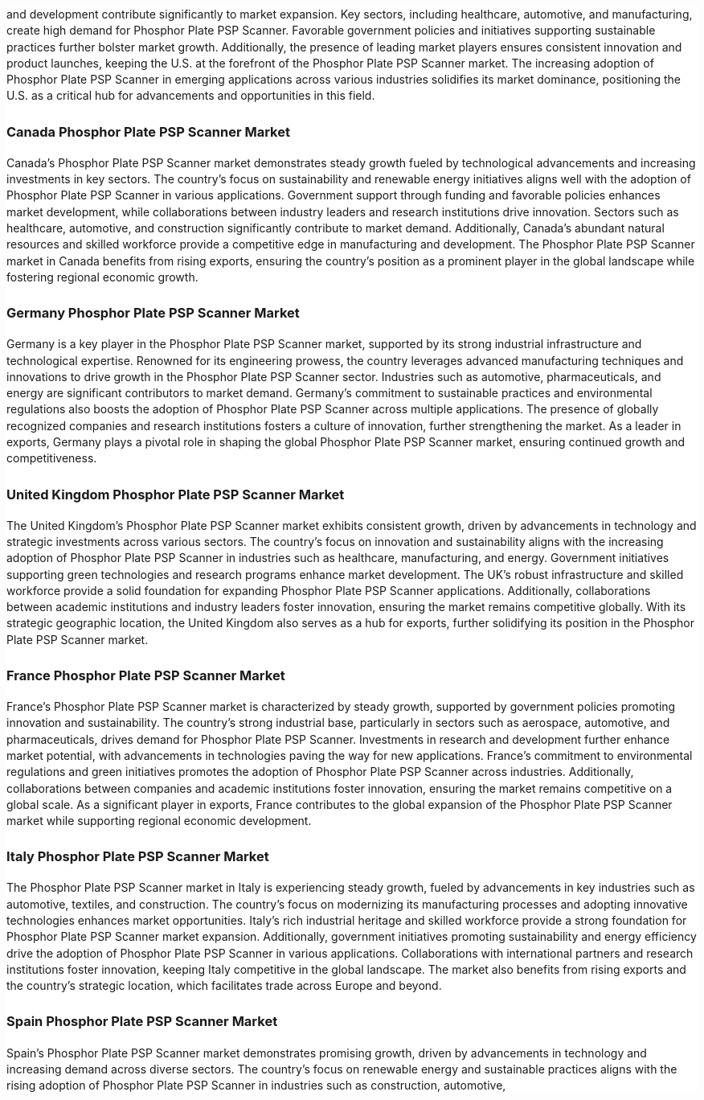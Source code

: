 and development contribute significantly to market expansion. Key sectors, including healthcare, automotive, and manufacturing, create high demand for Phosphor Plate PSP Scanner. Favorable government policies and initiatives supporting sustainable practices further bolster market growth. Additionally, the presence of leading market players ensures consistent innovation and product launches, keeping the U.S. at the forefront of the Phosphor Plate PSP Scanner market. The increasing adoption of Phosphor Plate PSP Scanner in emerging applications across various industries solidifies its market dominance, positioning the U.S. as a critical hub for advancements and opportunities in this field.</p><h3>Canada Phosphor Plate PSP Scanner Market</h3><p>Canada&rsquo;s Phosphor Plate PSP Scanner market demonstrates steady growth fueled by technological advancements and increasing investments in key sectors. The country&rsquo;s focus on sustainability and renewable energy initiatives aligns well with the adoption of Phosphor Plate PSP Scanner in various applications. Government support through funding and favorable policies enhances market development, while collaborations between industry leaders and research institutions drive innovation. Sectors such as healthcare, automotive, and construction significantly contribute to market demand. Additionally, Canada&rsquo;s abundant natural resources and skilled workforce provide a competitive edge in manufacturing and development. The Phosphor Plate PSP Scanner market in Canada benefits from rising exports, ensuring the country&rsquo;s position as a prominent player in the global landscape while fostering regional economic growth.</p><h3>Germany Phosphor Plate PSP Scanner Market</h3><p>Germany is a key player in the Phosphor Plate PSP Scanner market, supported by its strong industrial infrastructure and technological expertise. Renowned for its engineering prowess, the country leverages advanced manufacturing techniques and innovations to drive growth in the Phosphor Plate PSP Scanner sector. Industries such as automotive, pharmaceuticals, and energy are significant contributors to market demand. Germany&rsquo;s commitment to sustainable practices and environmental regulations also boosts the adoption of Phosphor Plate PSP Scanner across multiple applications. The presence of globally recognized companies and research institutions fosters a culture of innovation, further strengthening the market. As a leader in exports, Germany plays a pivotal role in shaping the global Phosphor Plate PSP Scanner market, ensuring continued growth and competitiveness.</p><h3>United Kingdom Phosphor Plate PSP Scanner Market</h3><p>The United Kingdom&rsquo;s Phosphor Plate PSP Scanner market exhibits consistent growth, driven by advancements in technology and strategic investments across various sectors. The country&rsquo;s focus on innovation and sustainability aligns with the increasing adoption of Phosphor Plate PSP Scanner in industries such as healthcare, manufacturing, and energy. Government initiatives supporting green technologies and research programs enhance market development. The UK&rsquo;s robust infrastructure and skilled workforce provide a solid foundation for expanding Phosphor Plate PSP Scanner applications. Additionally, collaborations between academic institutions and industry leaders foster innovation, ensuring the market remains competitive globally. With its strategic geographic location, the United Kingdom also serves as a hub for exports, further solidifying its position in the Phosphor Plate PSP Scanner market.</p><h3>France Phosphor Plate PSP Scanner Market</h3><p>France&rsquo;s Phosphor Plate PSP Scanner market is characterized by steady growth, supported by government policies promoting innovation and sustainability. The country&rsquo;s strong industrial base, particularly in sectors such as aerospace, automotive, and pharmaceuticals, drives demand for Phosphor Plate PSP Scanner. Investments in research and development further enhance market potential, with advancements in technologies paving the way for new applications. France&rsquo;s commitment to environmental regulations and green initiatives promotes the adoption of Phosphor Plate PSP Scanner across industries. Additionally, collaborations between companies and academic institutions foster innovation, ensuring the market remains competitive on a global scale. As a significant player in exports, France contributes to the global expansion of the Phosphor Plate PSP Scanner market while supporting regional economic development.</p><h3>Italy Phosphor Plate PSP Scanner Market</h3><p>The Phosphor Plate PSP Scanner market in Italy is experiencing steady growth, fueled by advancements in key industries such as automotive, textiles, and construction. The country&rsquo;s focus on modernizing its manufacturing processes and adopting innovative technologies enhances market opportunities. Italy&rsquo;s rich industrial heritage and skilled workforce provide a strong foundation for Phosphor Plate PSP Scanner market expansion. Additionally, government initiatives promoting sustainability and energy efficiency drive the adoption of Phosphor Plate PSP Scanner in various applications. Collaborations with international partners and research institutions foster innovation, keeping Italy competitive in the global landscape. The market also benefits from rising exports and the country&rsquo;s strategic location, which facilitates trade across Europe and beyond.</p><h3>Spain Phosphor Plate PSP Scanner Market</h3><p>Spain&rsquo;s Phosphor Plate PSP Scanner market demonstrates promising growth, driven by advancements in technology and increasing demand across diverse sectors. The country&rsquo;s focus on renewable energy and sustainable practices aligns with the rising adoption of Phosphor Plate PSP Scanner in industries such as construction, automotive,
